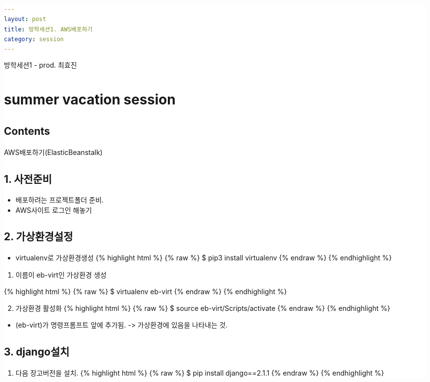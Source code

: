 ```yaml
---
layout: post
title: 방학세션1. AWS배포하기
category: session
---
```


방학세션1 - prod. 최효진


# summer vacation session 

## Contents
AWS배포하기(ElasticBeanstalk)

## 1. 사전준비

* 배포하려는 프로젝트폴더 준비.
* AWS사이트 로그인 해놓기


## 2. 가상환경설정

* virtualenv로 가상환경생성
{% highlight html %}
{% raw %}
$ pip3 install virtualenv
{% endraw %}
{% endhighlight %}

1) 이름이 eb-virt인 가상환경 생성

{% highlight html %}
{% raw %}
$ virtualenv eb-virt
{% endraw %}
{% endhighlight %}

2) 가상환경 활성화
{% highlight html %}
{% raw %}
$ source eb-virt/Scripts/activate
{% endraw %}
{% endhighlight %}

* (eb-virt)가 명령프롬프트 앞에 추가됨. -> 가상환경에 있음을 나타내는 것.

## 3. django설치

1) 다음 장고버전을 설치.
{% highlight html %}
{% raw %}
$ pip install django==2.1.1
{% endraw %}
{% endhighlight %}
